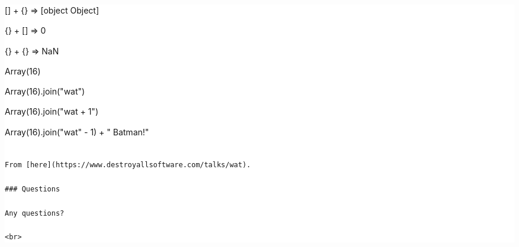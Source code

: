 [] + {}
=> [object Object]

{} + []
=> 0

{} + {}
=> NaN

Array(16)

Array(16).join("wat")

Array(16).join("wat + 1")

Array(16).join("wat" - 1) + " Batman!"
```

From [here](https://www.destroyallsoftware.com/talks/wat).

### Questions

Any questions?

<br>
